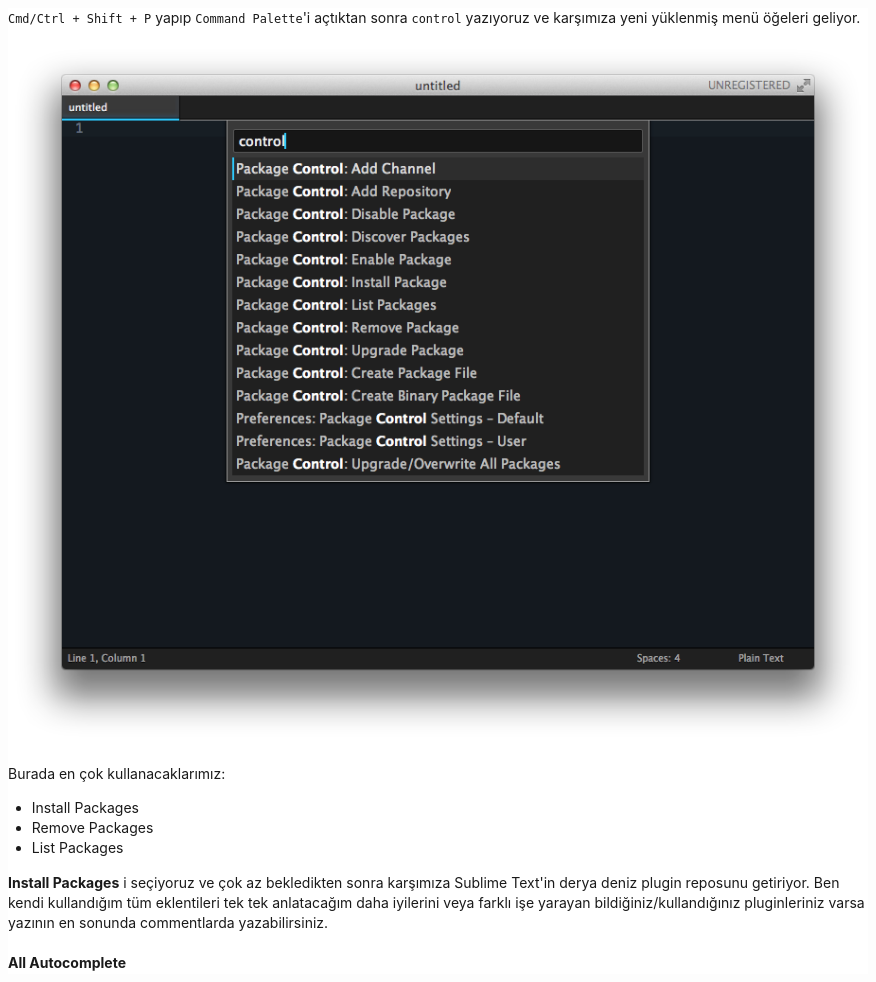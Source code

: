 `Cmd/Ctrl + Shift + P` yapıp `Command Palette`'i açtıktan sonra `control` yazıyoruz ve karşımıza yeni yüklenmiş menü öğeleri geliyor.

![Package Control](../images/sublime-package-control.png)

Burada en çok kullanacaklarımız:

- Install Packages
- Remove Packages
- List Packages

**Install Packages** i seçiyoruz ve çok az bekledikten sonra karşımıza Sublime Text'in derya deniz plugin reposunu getiriyor. Ben kendi kullandığım tüm eklentileri tek tek anlatacağım daha iyilerini veya farklı işe yarayan bildiğiniz/kullandığınız pluginleriniz varsa yazının en sonunda commentlarda yazabilirsiniz.

#### All Autocomplete

